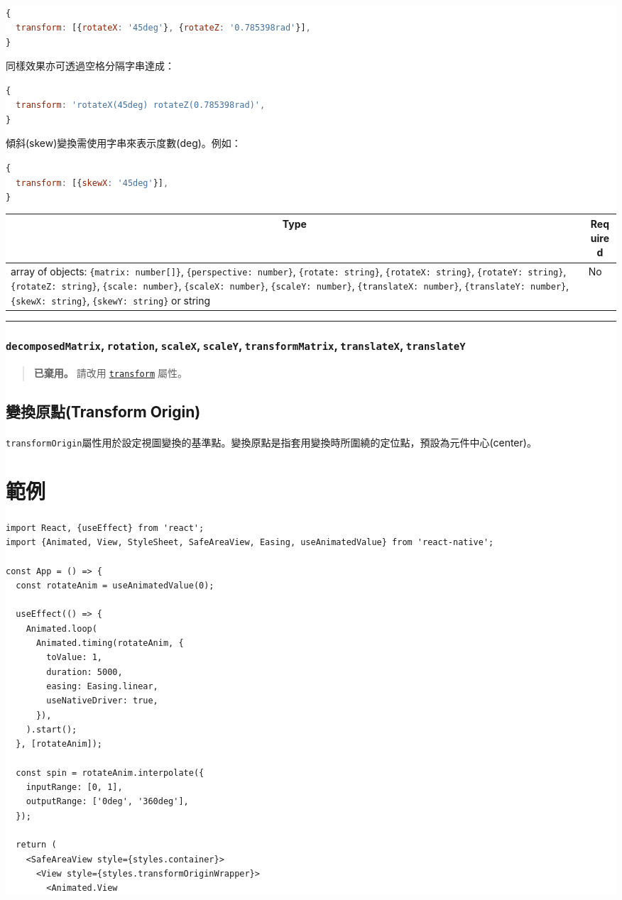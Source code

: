 ```js
{
  transform: [{rotateX: '45deg'}, {rotateZ: '0.785398rad'}],
}
```

同樣效果亦可透過空格分隔字串達成：

```js
{
  transform: 'rotateX(45deg) rotateZ(0.785398rad)',
}
```

傾斜(skew)變換需使用字串來表示度數(deg)。例如：

```js
{
  transform: [{skewX: '45deg'}],
}
```

| Type                                                                                                                                                                                                                                                                                                          | Required |
| ------------------------------------------------------------------------------------------------------------------------------------------------------------------------------------------------------------------------------------------------------------------------------------------------------------- | -------- |
| array of objects: `{matrix: number[]}`, `{perspective: number}`, `{rotate: string}`, `{rotateX: string}`, `{rotateY: string}`, `{rotateZ: string}`, `{scale: number}`, `{scaleX: number}`, `{scaleY: number}`, `{translateX: number}`, `{translateY: number}`, `{skewX: string}`, `{skewY: string}` or string | No       |

---

### `decomposedMatrix`, `rotation`, `scaleX`, `scaleY`, `transformMatrix`, `translateX`, `translateY`

> **已棄用。** 請改用 [`transform`](transforms#transform) 屬性。

## 變換原點(Transform Origin)

`transformOrigin`屬性用於設定視圖變換的基準點。變換原點是指套用變換時所圍繞的定位點，預設為元件中心(center)。

# 範例

```SnackPlayer name=TransformOrigin&supportedPlatforms=ios,android
import React, {useEffect} from 'react';
import {Animated, View, StyleSheet, SafeAreaView, Easing, useAnimatedValue} from 'react-native';

const App = () => {
  const rotateAnim = useAnimatedValue(0);

  useEffect(() => {
    Animated.loop(
      Animated.timing(rotateAnim, {
        toValue: 1,
        duration: 5000,
        easing: Easing.linear,
        useNativeDriver: true,
      }),
    ).start();
  }, [rotateAnim]);

  const spin = rotateAnim.interpolate({
    inputRange: [0, 1],
    outputRange: ['0deg', '360deg'],
  });

  return (
    <SafeAreaView style={styles.container}>
      <View style={styles.transformOriginWrapper}>
        <Animated.View
```